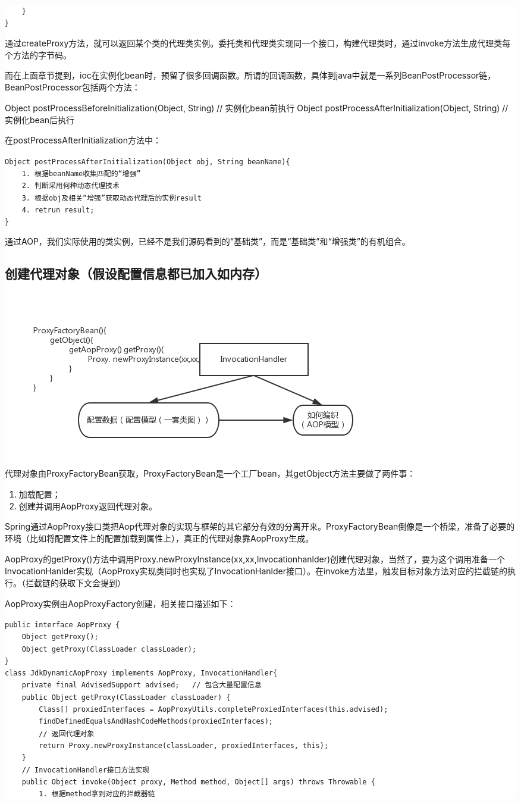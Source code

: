         }  
    }  
    
通过createProxy方法，就可以返回某个类的代理类实例。委托类和代理类实现同一个接口，构建代理类时，通过invoke方法生成代理类每个方法的字节码。
    
而在上面章节提到，ioc在实例化bean时，预留了很多回调函数。所谓的回调函数，具体到java中就是一系列BeanPostProcessor链，BeanPostProcessor包括两个方法：

Object postProcessBeforeInitialization(Object, String)   // 实例化bean前执行
Object postProcessAfterInitialization(Object, String)    // 实例化bean后执行

在postProcessAfterInitialization方法中：

    
    Object postProcessAfterInitialization(Object obj, String beanName){
        1. 根据beanName收集匹配的“增强”
        2. 判断采用何种动态代理技术
        3. 根据obj及相关“增强”获取动态代理后的实例result
        4. retrun result;
    }
    
通过AOP，我们实际使用的类实例，已经不是我们源码看到的“基础类”，而是“基础类”和“增强类”的有机组合。



## 创建代理对象（假设配置信息都已加入如内存）

![Alt text](/public/upload/java/spring_aop.png)

代理对象由ProxyFactoryBean获取，ProxyFactoryBean是一个工厂bean，其getObject方法主要做了两件事：

1.	加载配置；
2.	创建并调用AopProxy返回代理对象。

Spring通过AopProxy接口类把Aop代理对象的实现与框架的其它部分有效的分离开来。ProxyFactoryBean倒像是一个桥梁，准备了必要的环境（比如将配置文件上的配置加载到属性上），真正的代理对象靠AopProxy生成。

AopProxy的getProxy()方法中调用Proxy.newProxyInstance(xx,xx,Invocationhanlder)创建代理对象，当然了，要为这个调用准备一个InvocationHanlder实现（AopProxy实现类同时也实现了InvocationHanlder接口）。在invoke方法里，触发目标对象方法对应的拦截链的执行。（拦截链的获取下文会提到）

AopProxy实例由AopProxyFactory创建，相关接口描述如下：

    public interface AopProxy {
    	Object getProxy();
    	Object getProxy(ClassLoader classLoader);
    }
    class JdkDynamicAopProxy implements AopProxy, InvocationHandler{
        private final AdvisedSupport advised;   // 包含大量配置信息
        public Object getProxy(ClassLoader classLoader) {
    		Class[] proxiedInterfaces = AopProxyUtils.completeProxiedInterfaces(this.advised);
    		findDefinedEqualsAndHashCodeMethods(proxiedInterfaces);
    		// 返回代理对象
    		return Proxy.newProxyInstance(classLoader, proxiedInterfaces, this);
	    }
	    // InvocationHandler接口方法实现
	    public Object invoke(Object proxy, Method method, Object[] args) throws Throwable {
            1. 根据method拿到对应的拦截器链